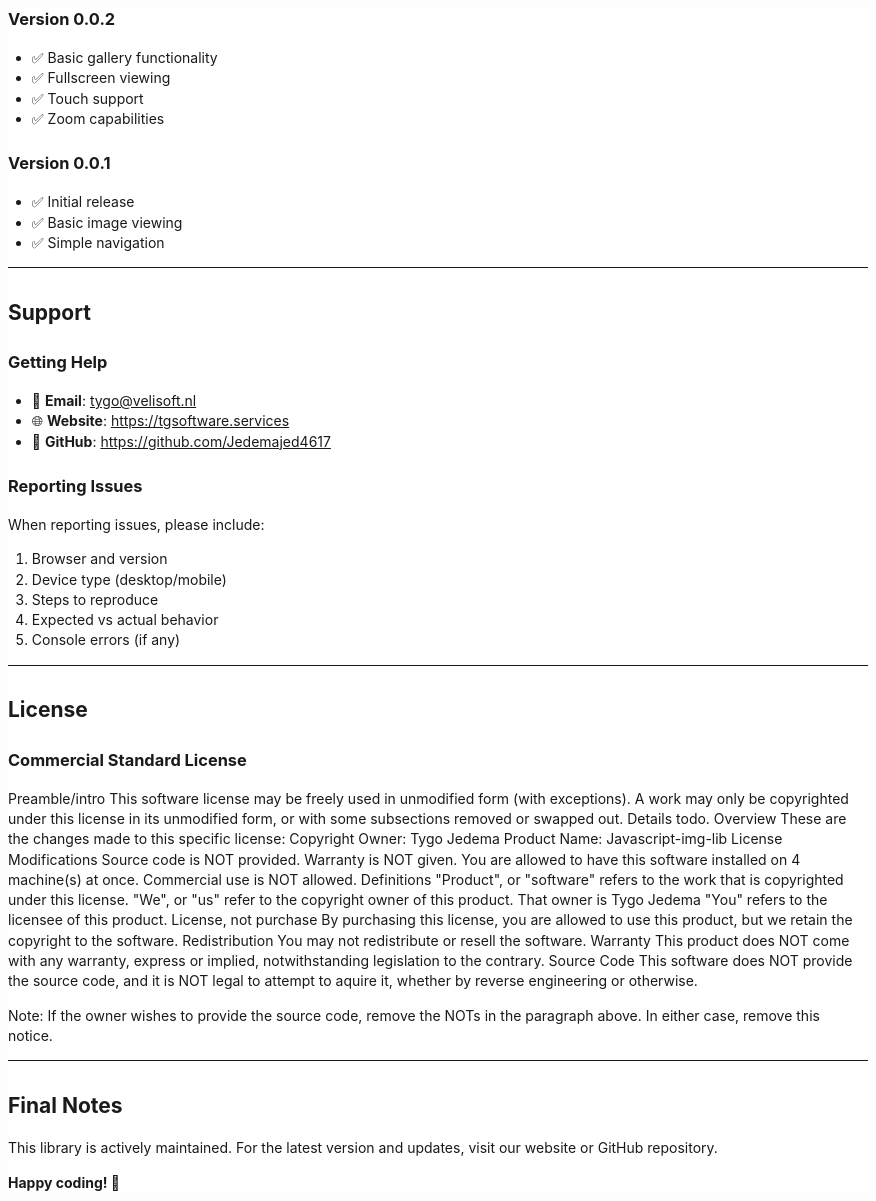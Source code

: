 ### Version 0.0.2
- ✅ Basic gallery functionality
- ✅ Fullscreen viewing
- ✅ Touch support
- ✅ Zoom capabilities

### Version 0.0.1
- ✅ Initial release
- ✅ Basic image viewing
- ✅ Simple navigation

---

## Support

### Getting Help
- 📧 **Email**: tygo@velisoft.nl
- 🌐 **Website**: https://tgsoftware.services
- 📱 **GitHub**: https://github.com/Jedemajed4617

### Reporting Issues
When reporting issues, please include:
1. Browser and version
2. Device type (desktop/mobile)
3. Steps to reproduce
4. Expected vs actual behavior
5. Console errors (if any)

---

## License

### Commercial Standard License
Preamble/intro This software license may be freely used in unmodified form (with exceptions). A work may only be copyrighted under this license in its unmodified form, or with some subsections removed or swapped out. Details todo.
Overview These are the changes made to this specific license: Copyright Owner: Tygo Jedema Product Name: Javascript-img-lib License Modifications Source code is NOT provided. Warranty is NOT given. You are allowed to have this software installed on 4 machine(s) at once. Commercial use is NOT allowed.
Definitions "Product", or "software" refers to the work that is copyrighted under this license.
"We", or "us" refer to the copyright owner of this product. That owner is Tygo Jedema
"You" refers to the licensee of this product.
License, not purchase By purchasing this license, you are allowed to use this product, but we retain the copyright to the software.
Redistribution You may not redistribute or resell the software.
Warranty This product does NOT come with any warranty, express or implied, notwithstanding legislation to the contrary.
Source Code This software does NOT provide the source code, and it is NOT legal to attempt to aquire it, whether by reverse engineering or otherwise.

Note: If the owner wishes to provide the source code, remove the NOTs in the paragraph above. In either case, remove this notice.

---

## Final Notes

This library is actively maintained. For the latest version and updates, visit our website or GitHub repository.

**Happy coding! 🚀**

